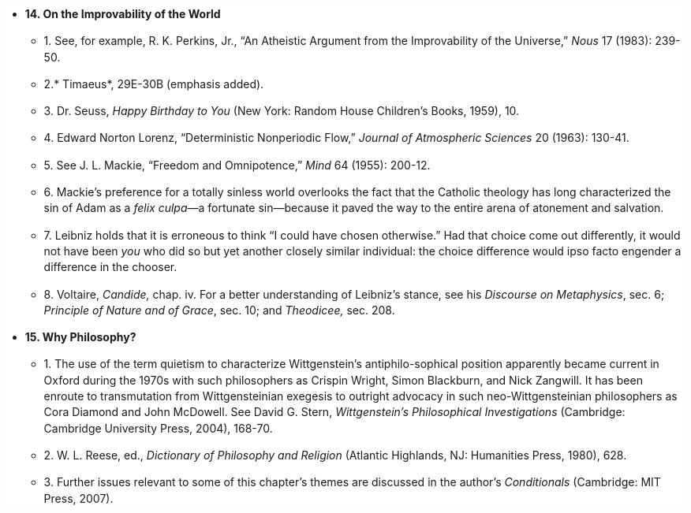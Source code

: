 

-   **14. On the Improvability of the World**

    -   1\. See, for example, R. K. Perkins, Jr., “An Atheistic Argument
        from the Improvability of the Universe,” *Nous* 17 (1983): 239-50.

    -   2.* Timaeus*, 29E-30B
        (emphasis added).

    -   3\. Dr. Seuss, *Happy Birthday
        to You* (New York: Random House Children’s Books, 1959),
        10.

    -   4\. Edward Norton Lorenz, “Deterministic Nonperiodic Flow,”
        *Journal of Atmospheric
        Sciences* 20 (1963): 130-41.

    -   5\. See J. L. Mackie, “Freedom and Omnipotence,” *Mind* 64 (1955): 200-12.

    -   6\. Mackie’s preference for a totally sinless world overlooks
        the fact that the Catholic theology has long characterized the
        sin of Adam as a *felix
        culpa*—a fortunate sin—because it paved the way to the
        entire arena of atonement and salvation.

    -   7\. Leibniz holds that it is erroneous to think “I could have
        chosen otherwise.” Had that choice come out differently, it
        would not have been *you*
        who did so but yet another closely similar individual: the
        choice difference would ipso facto engender a difference in the
        chooser.

    -   8\. Voltaire, *Candide,*
        chap. iv. For a better understanding of Leibniz’s stance, see
        his *Discourse on
        Metaphysics*, sec. 6; *Principle of Nature and of
        Grace*, sec. 10; and *Theodicee,* sec. 208.

-   **15. Why Philosophy?**

    -   1\. The use of the term quietism to characterize Wittgenstein’s
        antiphilo-sophical position apparently became current in Oxford
        during the 1970s with such philosophers as Crispin Wright, Simon
        Blackburn, and Nick Zangwill. It has been enroute to
        transmutation from Wittgensteinian exegesis to outright advocacy
        in such neo-Wittgensteinian philosophers as Cora Diamond and
        John McDowell. See David G. Stern, *Wittgenstein’s Philosophical
        Investigations* (Cambridge: Cambridge University Press,
        2004), 168-70.

    -   2\. W. L. Reese, ed., *Dictionary of Philosophy and
        Religion* (Atlantic Highlands, NJ: Humanities Press,
        1980), 628.

    -   3\. Further issues relevant to some of this chapter’s themes are
        discussed in the author’s *Conditionals* (Cambridge: MIT
        Press, 2007).
